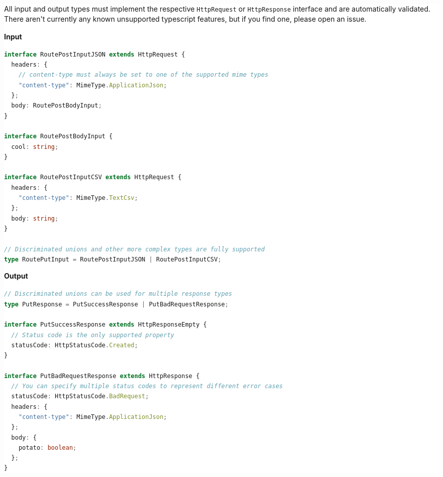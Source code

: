 All input and output types must implement the respective `HttpRequest` or `HttpResponse` interface and are automatically validated.
There aren't currently any known unsupported typescript features, but if you find one, please open an issue.

**Input**

```typescript
interface RoutePostInputJSON extends HttpRequest {
  headers: {
    // content-type must always be set to one of the supported mime types
    "content-type": MimeType.ApplicationJson;
  };
  body: RoutePostBodyInput;
}

interface RoutePostBodyInput {
  cool: string;
}

interface RoutePostInputCSV extends HttpRequest {
  headers: {
    "content-type": MimeType.TextCsv;
  };
  body: string;
}

// Discriminated unions and other more complex types are fully supported
type RoutePutInput = RoutePostInputJSON | RoutePostInputCSV;
```

**Output**

```typescript
// Discriminated unions can be used for multiple response types
type PutResponse = PutSuccessResponse | PutBadRequestResponse;

interface PutSuccessResponse extends HttpResponseEmpty {
  // Status code is the only supported property
  statusCode: HttpStatusCode.Created;
}

interface PutBadRequestResponse extends HttpResponse {
  // You can specify multiple status codes to represent different error cases
  statusCode: HttpStatusCode.BadRequest;
  headers: {
    "content-type": MimeType.ApplicationJson;
  };
  body: {
    potato: boolean;
  };
}
```
